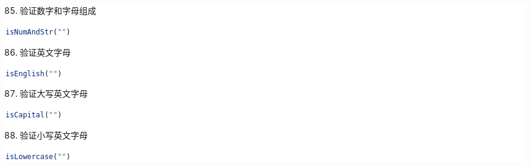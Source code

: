 85. 验证数字和字母组成

```js
isNumAndStr("")
```

86. 验证英文字母

```js
isEnglish("")
```

87. 验证大写英文字母

```js
isCapital("")
```

88. 验证小写英文字母

```js
isLowercase("")
```